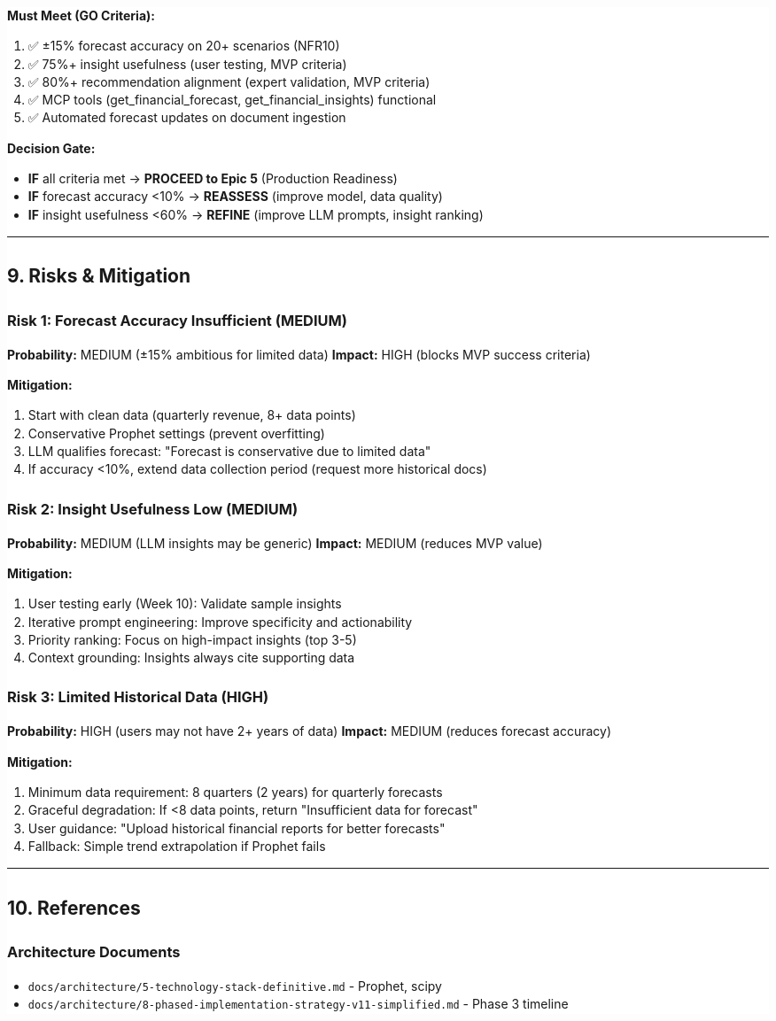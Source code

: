 **Must Meet (GO Criteria):**
1. ✅ ±15% forecast accuracy on 20+ scenarios (NFR10)
2. ✅ 75%+ insight usefulness (user testing, MVP criteria)
3. ✅ 80%+ recommendation alignment (expert validation, MVP criteria)
4. ✅ MCP tools (get_financial_forecast, get_financial_insights) functional
5. ✅ Automated forecast updates on document ingestion

**Decision Gate:**
- **IF** all criteria met → **PROCEED to Epic 5** (Production Readiness)
- **IF** forecast accuracy <10% → **REASSESS** (improve model, data quality)
- **IF** insight usefulness <60% → **REFINE** (improve LLM prompts, insight ranking)

---

## 9. Risks & Mitigation

### Risk 1: Forecast Accuracy Insufficient (MEDIUM)
**Probability:** MEDIUM (±15% ambitious for limited data)
**Impact:** HIGH (blocks MVP success criteria)

**Mitigation:**
1. Start with clean data (quarterly revenue, 8+ data points)
2. Conservative Prophet settings (prevent overfitting)
3. LLM qualifies forecast: "Forecast is conservative due to limited data"
4. If accuracy <10%, extend data collection period (request more historical docs)

### Risk 2: Insight Usefulness Low (MEDIUM)
**Probability:** MEDIUM (LLM insights may be generic)
**Impact:** MEDIUM (reduces MVP value)

**Mitigation:**
1. User testing early (Week 10): Validate sample insights
2. Iterative prompt engineering: Improve specificity and actionability
3. Priority ranking: Focus on high-impact insights (top 3-5)
4. Context grounding: Insights always cite supporting data

### Risk 3: Limited Historical Data (HIGH)
**Probability:** HIGH (users may not have 2+ years of data)
**Impact:** MEDIUM (reduces forecast accuracy)

**Mitigation:**
1. Minimum data requirement: 8 quarters (2 years) for quarterly forecasts
2. Graceful degradation: If <8 data points, return "Insufficient data for forecast"
3. User guidance: "Upload historical financial reports for better forecasts"
4. Fallback: Simple trend extrapolation if Prophet fails

---

## 10. References

### Architecture Documents
- `docs/architecture/5-technology-stack-definitive.md` - Prophet, scipy
- `docs/architecture/8-phased-implementation-strategy-v11-simplified.md` - Phase 3 timeline
